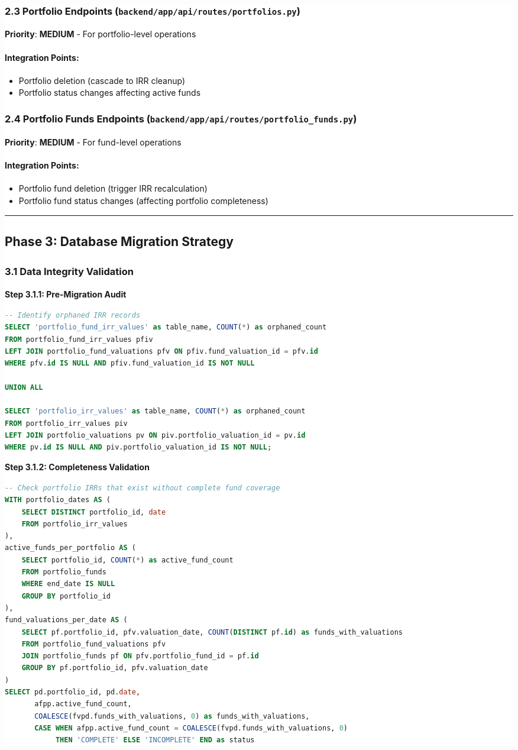 ### 2.3 Portfolio Endpoints (`backend/app/api/routes/portfolios.py`)

**Priority**: **MEDIUM** - For portfolio-level operations

#### Integration Points:
- Portfolio deletion (cascade to IRR cleanup)
- Portfolio status changes affecting active funds

### 2.4 Portfolio Funds Endpoints (`backend/app/api/routes/portfolio_funds.py`)

**Priority**: **MEDIUM** - For fund-level operations

#### Integration Points:
- Portfolio fund deletion (trigger IRR recalculation)
- Portfolio fund status changes (affecting portfolio completeness)

---

## Phase 3: Database Migration Strategy

### 3.1 Data Integrity Validation

**Step 3.1.1: Pre-Migration Audit**
```sql
-- Identify orphaned IRR records
SELECT 'portfolio_fund_irr_values' as table_name, COUNT(*) as orphaned_count
FROM portfolio_fund_irr_values pfiv
LEFT JOIN portfolio_fund_valuations pfv ON pfiv.fund_valuation_id = pfv.id
WHERE pfv.id IS NULL AND pfiv.fund_valuation_id IS NOT NULL

UNION ALL

SELECT 'portfolio_irr_values' as table_name, COUNT(*) as orphaned_count  
FROM portfolio_irr_values piv
LEFT JOIN portfolio_valuations pv ON piv.portfolio_valuation_id = pv.id
WHERE pv.id IS NULL AND piv.portfolio_valuation_id IS NOT NULL;
```

**Step 3.1.2: Completeness Validation**
```sql
-- Check portfolio IRRs that exist without complete fund coverage
WITH portfolio_dates AS (
    SELECT DISTINCT portfolio_id, date
    FROM portfolio_irr_values
),
active_funds_per_portfolio AS (
    SELECT portfolio_id, COUNT(*) as active_fund_count
    FROM portfolio_funds 
    WHERE end_date IS NULL
    GROUP BY portfolio_id
),
fund_valuations_per_date AS (
    SELECT pf.portfolio_id, pfv.valuation_date, COUNT(DISTINCT pf.id) as funds_with_valuations
    FROM portfolio_fund_valuations pfv
    JOIN portfolio_funds pf ON pfv.portfolio_fund_id = pf.id
    GROUP BY pf.portfolio_id, pfv.valuation_date
)
SELECT pd.portfolio_id, pd.date, 
       afpp.active_fund_count,
       COALESCE(fvpd.funds_with_valuations, 0) as funds_with_valuations,
       CASE WHEN afpp.active_fund_count = COALESCE(fvpd.funds_with_valuations, 0) 
            THEN 'COMPLETE' ELSE 'INCOMPLETE' END as status
```